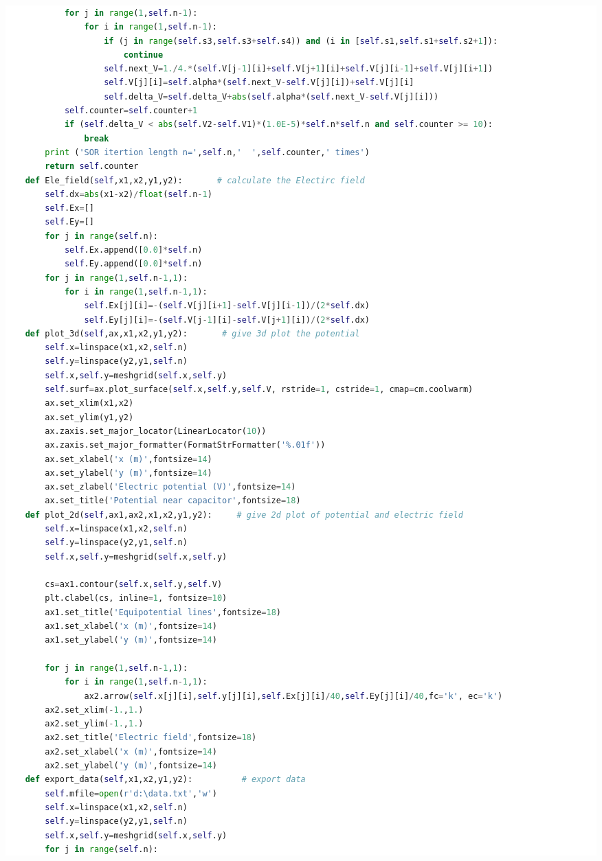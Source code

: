 ```python
            for j in range(1,self.n-1):
                for i in range(1,self.n-1):
                    if (j in range(self.s3,self.s3+self.s4)) and (i in [self.s1,self.s1+self.s2+1]):
                        continue
                    self.next_V=1./4.*(self.V[j-1][i]+self.V[j+1][i]+self.V[j][i-1]+self.V[j][i+1])
                    self.V[j][i]=self.alpha*(self.next_V-self.V[j][i])+self.V[j][i]
                    self.delta_V=self.delta_V+abs(self.alpha*(self.next_V-self.V[j][i]))
            self.counter=self.counter+1
            if (self.delta_V < abs(self.V2-self.V1)*(1.0E-5)*self.n*self.n and self.counter >= 10):
                break
        print ('SOR itertion length n=',self.n,'  ',self.counter,' times')
        return self.counter
    def Ele_field(self,x1,x2,y1,y2):       # calculate the Electirc field
        self.dx=abs(x1-x2)/float(self.n-1)
        self.Ex=[]
        self.Ey=[]
        for j in range(self.n):
            self.Ex.append([0.0]*self.n)
            self.Ey.append([0.0]*self.n)
        for j in range(1,self.n-1,1):
            for i in range(1,self.n-1,1):
                self.Ex[j][i]=-(self.V[j][i+1]-self.V[j][i-1])/(2*self.dx)
                self.Ey[j][i]=-(self.V[j-1][i]-self.V[j+1][i])/(2*self.dx)
    def plot_3d(self,ax,x1,x2,y1,y2):       # give 3d plot the potential
        self.x=linspace(x1,x2,self.n)
        self.y=linspace(y2,y1,self.n)
        self.x,self.y=meshgrid(self.x,self.y)
        self.surf=ax.plot_surface(self.x,self.y,self.V, rstride=1, cstride=1, cmap=cm.coolwarm)
        ax.set_xlim(x1,x2)
        ax.set_ylim(y1,y2)
        ax.zaxis.set_major_locator(LinearLocator(10))
        ax.zaxis.set_major_formatter(FormatStrFormatter('%.01f'))
        ax.set_xlabel('x (m)',fontsize=14)
        ax.set_ylabel('y (m)',fontsize=14)
        ax.set_zlabel('Electric potential (V)',fontsize=14)
        ax.set_title('Potential near capacitor',fontsize=18)
    def plot_2d(self,ax1,ax2,x1,x2,y1,y2):     # give 2d plot of potential and electric field
        self.x=linspace(x1,x2,self.n)
        self.y=linspace(y2,y1,self.n)
        self.x,self.y=meshgrid(self.x,self.y)

        cs=ax1.contour(self.x,self.y,self.V)
        plt.clabel(cs, inline=1, fontsize=10)
        ax1.set_title('Equipotential lines',fontsize=18)
        ax1.set_xlabel('x (m)',fontsize=14)
        ax1.set_ylabel('y (m)',fontsize=14)

        for j in range(1,self.n-1,1):
            for i in range(1,self.n-1,1):
                ax2.arrow(self.x[j][i],self.y[j][i],self.Ex[j][i]/40,self.Ey[j][i]/40,fc='k', ec='k')
        ax2.set_xlim(-1.,1.)
        ax2.set_ylim(-1.,1.)
        ax2.set_title('Electric field',fontsize=18)
        ax2.set_xlabel('x (m)',fontsize=14)
        ax2.set_ylabel('y (m)',fontsize=14)
    def export_data(self,x1,x2,y1,y2):          # export data
        self.mfile=open(r'd:\data.txt','w')
        self.x=linspace(x1,x2,self.n)
        self.y=linspace(y2,y1,self.n)
        self.x,self.y=meshgrid(self.x,self.y)
        for j in range(self.n):
```